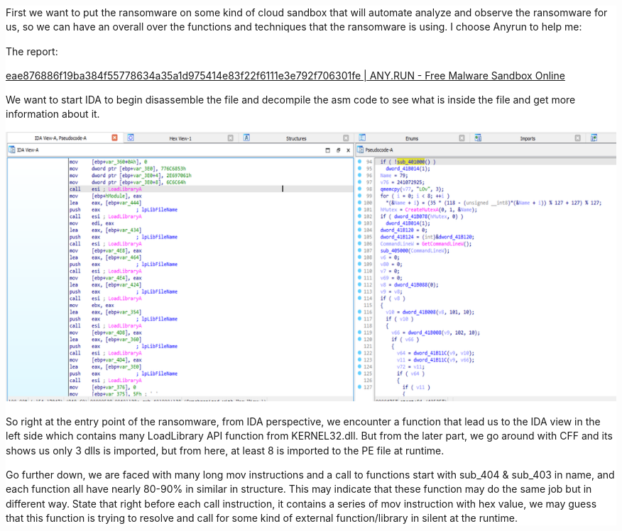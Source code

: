 First we want to put the ransomware on some kind of cloud sandbox that will automate analyze and observe the ransomware for us, so we can have an overall over the functions and techniques that the ransomware is using. I choose Anyrun to help me:

The report: 

[eae876886f19ba384f55778634a35a1d975414e83f22f6111e3e792f706301fe | ANY.RUN - Free Malware Sandbox Online](https://any.run/report/eae876886f19ba384f55778634a35a1d975414e83f22f6111e3e792f706301fe/91c78dd5-41e5-4979-a7be-0fe3d9814ea1)

We want to start IDA to begin disassemble the file and decompile the asm code to see what is inside the file and get more information about it.

![Untitled](Conti%20Ransomware%20Report%201309ea2342714db190c4926770a284c7/Untitled%2022.png)

So right at the entry point of the ransomware, from IDA perspective, we encounter a function that lead us to the IDA view in the left side which contains many LoadLibrary API function from KERNEL32.dll. But from the later part, we go around with CFF and its shows us only 3 dlls is imported, but from here, at least 8 is imported to the PE file at runtime.

Go further down, we are faced with many long mov instructions and a call to functions start with sub_404 & sub_403 in name, and each function all have nearly 80-90% in similar in structure. This may indicate that these function may do the same job but in different way. State that right before each call instruction, it contains a series of mov instruction with hex value, we may guess that this function is trying to resolve and call for some kind of external function/library in silent at the runtime.
